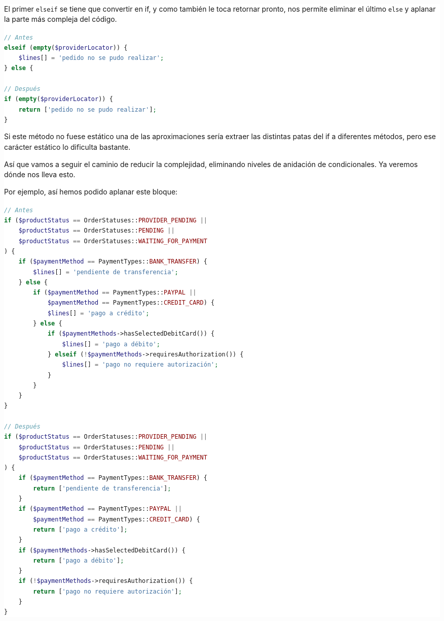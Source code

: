 El primer `elseif` se tiene que convertir en if, y como también le toca retornar pronto, nos permite eliminar el último `else` y aplanar la parte más compleja del código.

```php
// Antes
elseif (empty($providerLocator)) {
    $lines[] = 'pedido no se pudo realizar';
} else {

// Después
if (empty($providerLocator)) {
    return ['pedido no se pudo realizar'];
}
```

Si este método no fuese estático una de las aproximaciones sería extraer las distintas patas del if a diferentes métodos, pero ese carácter estático lo dificulta bastante.

Así que vamos a seguir el caminio de reducir la complejidad, eliminando niveles de anidación de condicionales. Ya veremos dónde nos lleva esto.

Por ejemplo, así hemos podido aplanar este bloque:

```php
// Antes
if ($productStatus == OrderStatuses::PROVIDER_PENDING ||
    $productStatus == OrderStatuses::PENDING ||
    $productStatus == OrderStatuses::WAITING_FOR_PAYMENT
) {
    if ($paymentMethod == PaymentTypes::BANK_TRANSFER) {
        $lines[] = 'pendiente de transferencia';
    } else {
        if ($paymentMethod == PaymentTypes::PAYPAL ||
            $paymentMethod == PaymentTypes::CREDIT_CARD) {
            $lines[] = 'pago a crédito';
        } else {
            if ($paymentMethods->hasSelectedDebitCard()) {
                $lines[] = 'pago a débito';
            } elseif (!$paymentMethods->requiresAuthorization()) {
                $lines[] = 'pago no requiere autorización';
            }
        }
    }
}

// Después
if ($productStatus == OrderStatuses::PROVIDER_PENDING ||
    $productStatus == OrderStatuses::PENDING ||
    $productStatus == OrderStatuses::WAITING_FOR_PAYMENT
) {
    if ($paymentMethod == PaymentTypes::BANK_TRANSFER) {
        return ['pendiente de transferencia'];
    }
    if ($paymentMethod == PaymentTypes::PAYPAL ||
        $paymentMethod == PaymentTypes::CREDIT_CARD) {
        return ['pago a crédito'];
    }
    if ($paymentMethods->hasSelectedDebitCard()) {
        return ['pago a débito'];
    }
    if (!$paymentMethods->requiresAuthorization()) {
        return ['pago no requiere autorización'];
    }
}
```
